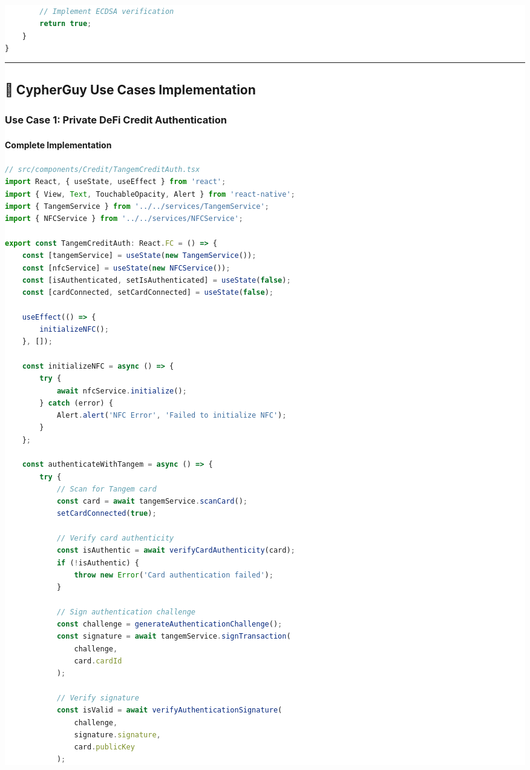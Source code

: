 ```typescript
        // Implement ECDSA verification
        return true;
    }
}
```

---

## 🎯 CypherGuy Use Cases Implementation

### **Use Case 1: Private DeFi Credit Authentication**

#### **Complete Implementation**
```typescript
// src/components/Credit/TangemCreditAuth.tsx
import React, { useState, useEffect } from 'react';
import { View, Text, TouchableOpacity, Alert } from 'react-native';
import { TangemService } from '../../services/TangemService';
import { NFCService } from '../../services/NFCService';

export const TangemCreditAuth: React.FC = () => {
    const [tangemService] = useState(new TangemService());
    const [nfcService] = useState(new NFCService());
    const [isAuthenticated, setIsAuthenticated] = useState(false);
    const [cardConnected, setCardConnected] = useState(false);

    useEffect(() => {
        initializeNFC();
    }, []);

    const initializeNFC = async () => {
        try {
            await nfcService.initialize();
        } catch (error) {
            Alert.alert('NFC Error', 'Failed to initialize NFC');
        }
    };

    const authenticateWithTangem = async () => {
        try {
            // Scan for Tangem card
            const card = await tangemService.scanCard();
            setCardConnected(true);

            // Verify card authenticity
            const isAuthentic = await verifyCardAuthenticity(card);
            if (!isAuthentic) {
                throw new Error('Card authentication failed');
            }

            // Sign authentication challenge
            const challenge = generateAuthenticationChallenge();
            const signature = await tangemService.signTransaction(
                challenge,
                card.cardId
            );

            // Verify signature
            const isValid = await verifyAuthenticationSignature(
                challenge,
                signature.signature,
                card.publicKey
            );
```